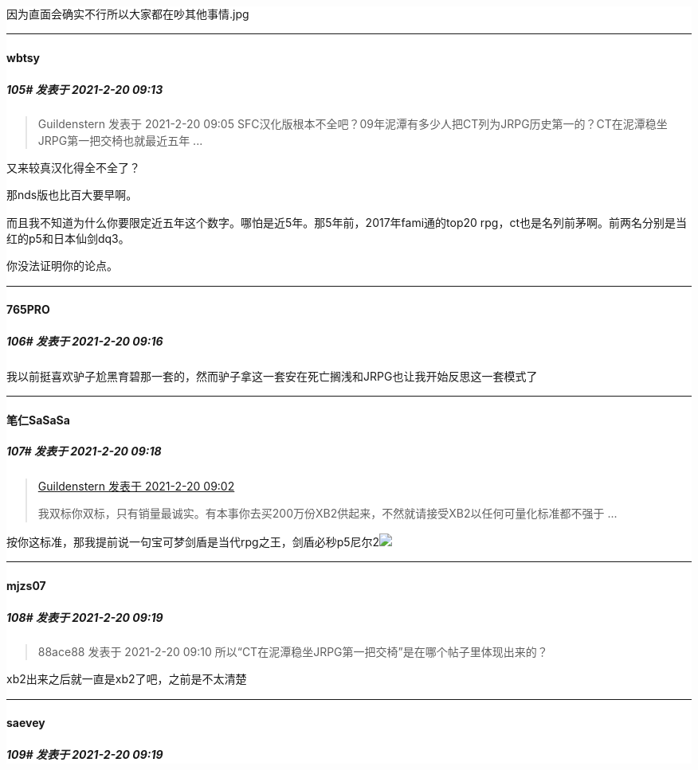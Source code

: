 
因为直面会确实不行所以大家都在吵其他事情.jpg


-----

####  wbtsy  
##### 105#       发表于 2021-2-20 09:13


<blockquote>Guildenstern 发表于 2021-2-20 09:05
SFC汉化版根本不全吧？09年泥潭有多少人把CT列为JRPG历史第一的？CT在泥潭稳坐JRPG第一把交椅也就最近五年 ...</blockquote>
又来较真汉化得全不全了？

那nds版也比百大要早啊。


而且我不知道为什么你要限定近五年这个数字。哪怕是近5年。那5年前，2017年fami通的top20 rpg，ct也是名列前茅啊。前两名分别是当红的p5和日本仙剑dq3。


你没法证明你的论点。


-----

####  765PRO  
##### 106#       发表于 2021-2-20 09:16


我以前挺喜欢驴子尬黑育碧那一套的，然而驴子拿这一套安在死亡搁浅和JRPG也让我开始反思这一套模式了


-----

####  笔仁SaSaSa  
##### 107#       发表于 2021-2-20 09:18


<blockquote><a href="httphttps://bbs.saraba1st.com/2b/forum.php?mod=redirect&amp;goto=findpost&amp;pid=50383697&amp;ptid=1988666" target="_blank">Guildenstern 发表于 2021-2-20 09:02</a>

我双标你双标，只有销量最诚实。有本事你去买200万份XB2供起来，不然就请接受XB2以任何可量化标准都不强于 ...</blockquote>
按你这标准，那我提前说一句宝可梦剑盾是当代rpg之王，剑盾必秒p5尼尔2<img src="https://static.saraba1st.com/image/smiley/face2017/001.png" referrerpolicy="no-referrer">


-----

####  mjzs07  
##### 108#       发表于 2021-2-20 09:19


<blockquote>88ace88 发表于 2021-2-20 09:10
所以“CT在泥潭稳坐JRPG第一把交椅”是在哪个帖子里体现出来的？</blockquote>
xb2出来之后就一直是xb2了吧，之前是不太清楚


-----

####  saevey  
##### 109#       发表于 2021-2-20 09:19
